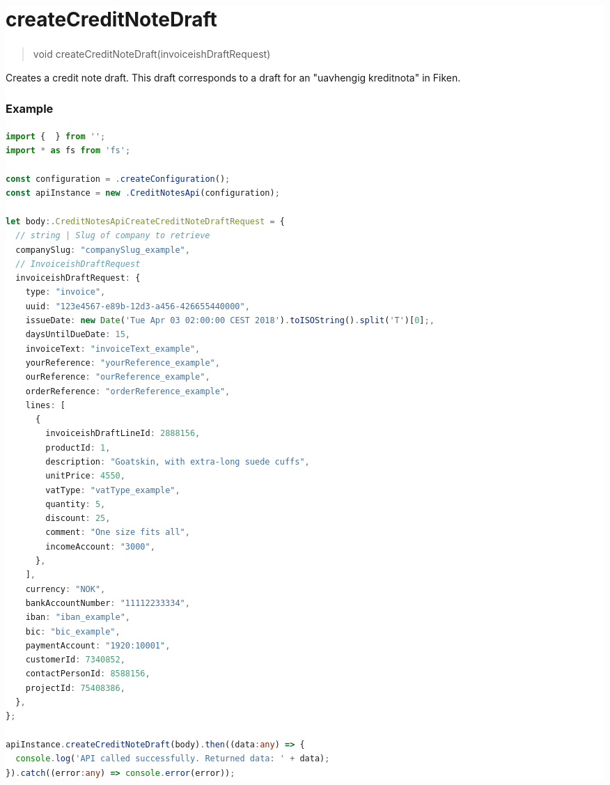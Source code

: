 # **createCreditNoteDraft**
> void createCreditNoteDraft(invoiceishDraftRequest)

Creates a credit note draft. This draft corresponds to a draft for an \"uavhengig kreditnota\" in Fiken.

### Example


```typescript
import {  } from '';
import * as fs from 'fs';

const configuration = .createConfiguration();
const apiInstance = new .CreditNotesApi(configuration);

let body:.CreditNotesApiCreateCreditNoteDraftRequest = {
  // string | Slug of company to retrieve
  companySlug: "companySlug_example",
  // InvoiceishDraftRequest
  invoiceishDraftRequest: {
    type: "invoice",
    uuid: "123e4567-e89b-12d3-a456-426655440000",
    issueDate: new Date('Tue Apr 03 02:00:00 CEST 2018').toISOString().split('T')[0];,
    daysUntilDueDate: 15,
    invoiceText: "invoiceText_example",
    yourReference: "yourReference_example",
    ourReference: "ourReference_example",
    orderReference: "orderReference_example",
    lines: [
      {
        invoiceishDraftLineId: 2888156,
        productId: 1,
        description: "Goatskin, with extra-long suede cuffs",
        unitPrice: 4550,
        vatType: "vatType_example",
        quantity: 5,
        discount: 25,
        comment: "One size fits all",
        incomeAccount: "3000",
      },
    ],
    currency: "NOK",
    bankAccountNumber: "11112233334",
    iban: "iban_example",
    bic: "bic_example",
    paymentAccount: "1920:10001",
    customerId: 7340852,
    contactPersonId: 8588156,
    projectId: 75408386,
  },
};

apiInstance.createCreditNoteDraft(body).then((data:any) => {
  console.log('API called successfully. Returned data: ' + data);
}).catch((error:any) => console.error(error));
```
